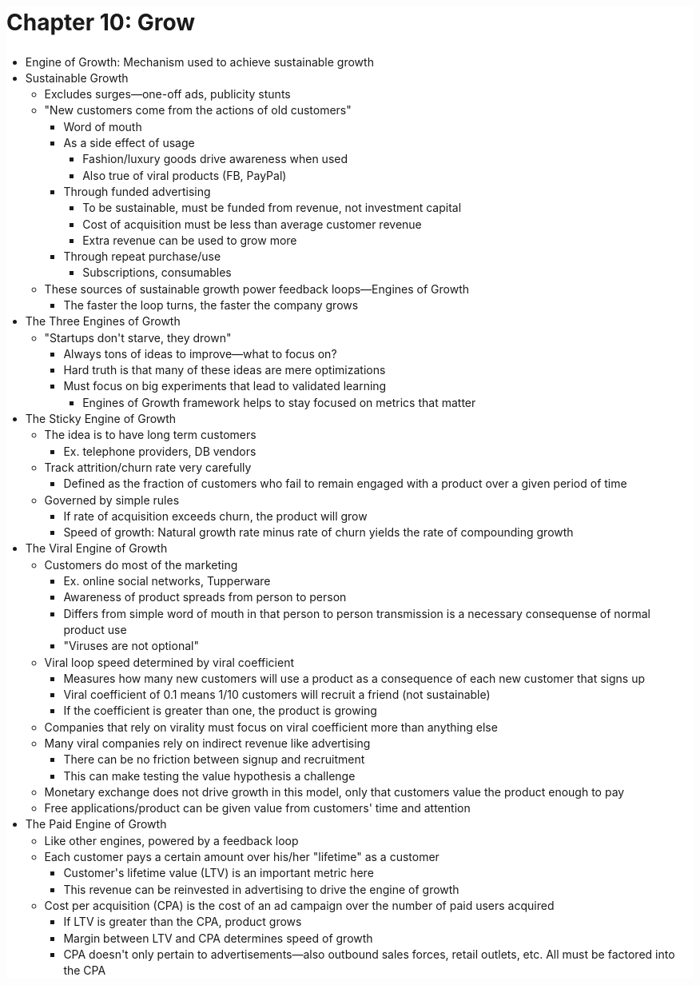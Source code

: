 # Chapter 10: Grow

- Engine of Growth: Mechanism used to achieve sustainable growth
- Sustainable Growth
  - Excludes surges—one-off ads, publicity stunts
  - "New customers come from the actions of old customers"
    - Word of mouth
    - As a side effect of usage
      - Fashion/luxury goods drive awareness when used
      - Also true of viral products (FB, PayPal)
    - Through funded advertising
      - To be sustainable, must be funded from revenue, not investment capital
      - Cost of acquisition must be less than average customer revenue
      - Extra revenue can be used to grow more
    - Through repeat purchase/use
      - Subscriptions, consumables
  - These sources of sustainable growth power feedback loops—Engines of Growth
    - The faster the loop turns, the faster the company grows
- The Three Engines of Growth
  - "Startups don't starve, they drown"
    - Always tons of ideas to improve—what to focus on?
    - Hard truth is that many of these ideas are mere optimizations
    - Must focus on big experiments that lead to validated learning
      - Engines of Growth framework helps to stay focused on metrics that matter
- The Sticky Engine of Growth
  - The idea is to have long term customers
    - Ex. telephone providers, DB vendors
  - Track attrition/churn rate very carefully
    - Defined as the fraction of customers who fail to remain engaged with a product over a given period of time
  - Governed by simple rules
    - If rate of acquisition exceeds churn, the product will grow
    - Speed of growth: Natural growth rate minus rate of churn yields the rate of compounding growth
- The Viral Engine of Growth
  - Customers do most of the marketing
    - Ex. online social networks, Tupperware
    - Awareness of product spreads from person to person
    - Differs from simple word of mouth in that person to person transmission is a necessary consequense of normal product use
    - "Viruses are not optional"
  - Viral loop speed determined by viral coefficient
    - Measures how many new customers will use a product as a consequence of each new customer that signs up
    - Viral coefficient of 0.1 means 1/10 customers will recruit a friend (not sustainable)
    - If the coefficient is greater than one, the product is growing
  - Companies that rely on virality must focus on viral coefficient more than anything else
  - Many viral companies rely on indirect revenue like advertising
    - There can be no friction between signup and recruitment
    - This can make testing the value hypothesis a challenge
  - Monetary exchange does not drive growth in this model, only that customers value the product enough to pay
  - Free applications/product can be given value from customers' time and attention
- The Paid Engine of Growth
  - Like other engines, powered by a feedback loop
  - Each customer pays a certain amount over his/her "lifetime" as a customer
    - Customer's lifetime value (LTV) is an important metric here
    - This revenue can be reinvested in advertising to drive the engine of growth
  - Cost per acquisition (CPA) is the cost of an ad campaign over the number of paid users acquired
    - If LTV is greater than the CPA, product grows
    - Margin between LTV and CPA determines speed of growth
    - CPA doesn't only pertain to advertisements—also outbound sales forces, retail outlets, etc. All must be factored into the CPA